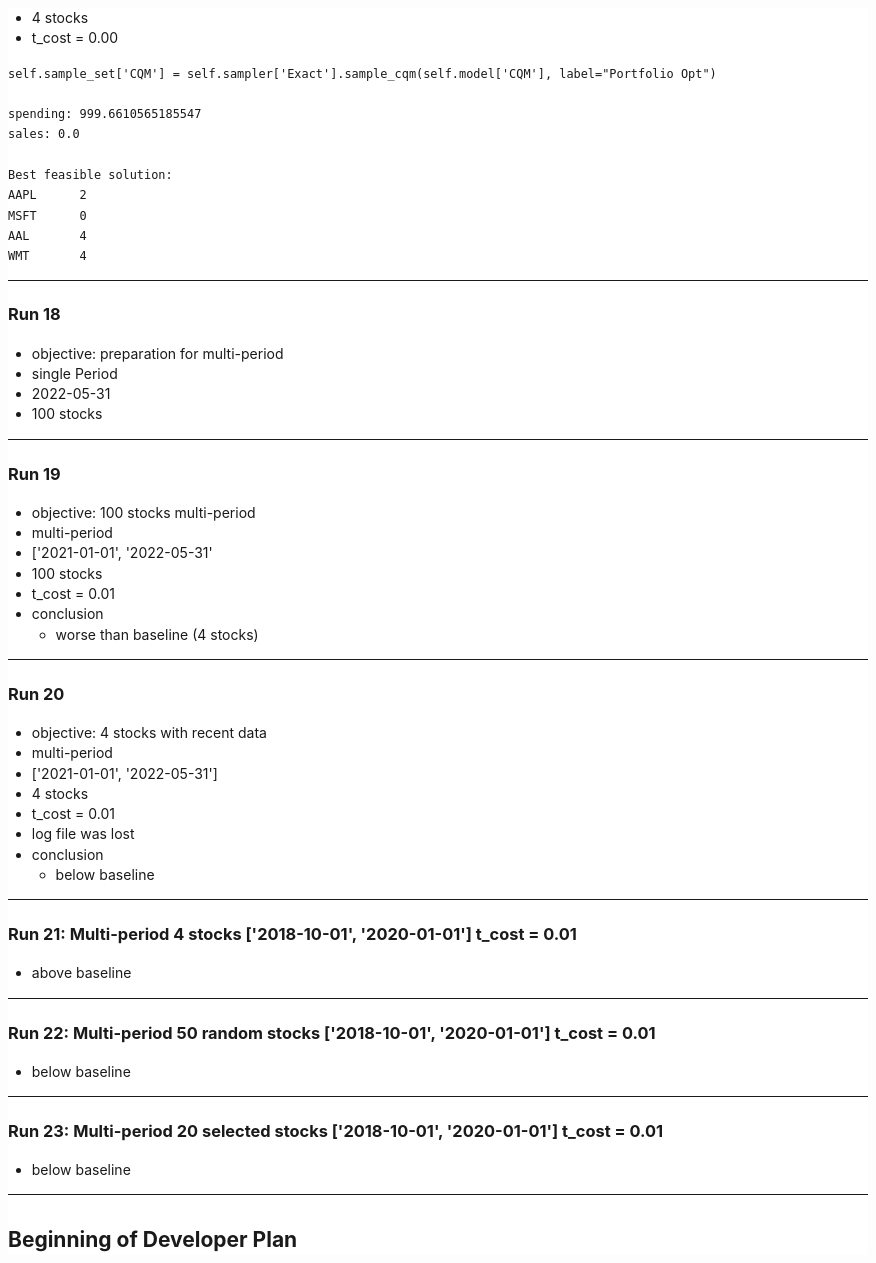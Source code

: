   - 4 stocks
  - t_cost = 0.00

```
self.sample_set['CQM'] = self.sampler['Exact'].sample_cqm(self.model['CQM'], label="Portfolio Opt")

spending: 999.6610565185547
sales: 0.0

Best feasible solution:
AAPL      2
MSFT      0
AAL       4
WMT       4
```
---
### Run 18
  - objective: preparation for multi-period
  - single Period
  - 2022-05-31
  - 100 stocks
---
### Run 19
  - objective: 100 stocks multi-period
  - multi-period
  - ['2021-01-01', '2022-05-31'
  - 100 stocks
  - t_cost = 0.01
  - conclusion
    - worse than baseline (4 stocks)
---
### Run 20
  - objective: 4 stocks with recent data
  - multi-period
  - ['2021-01-01', '2022-05-31']
  - 4 stocks
  - t_cost = 0.01
  - log file was lost
  - conclusion
    - below baseline
---
### Run 21: Multi-period 4 stocks ['2018-10-01', '2020-01-01'] t_cost = 0.01
  * above baseline
---
### Run 22: Multi-period 50 random stocks ['2018-10-01', '2020-01-01'] t_cost = 0.01
  * below baseline
---
### Run 23: Multi-period 20 selected stocks ['2018-10-01', '2020-01-01'] t_cost = 0.01
  * below baseline
---
## Beginning of Developer Plan
